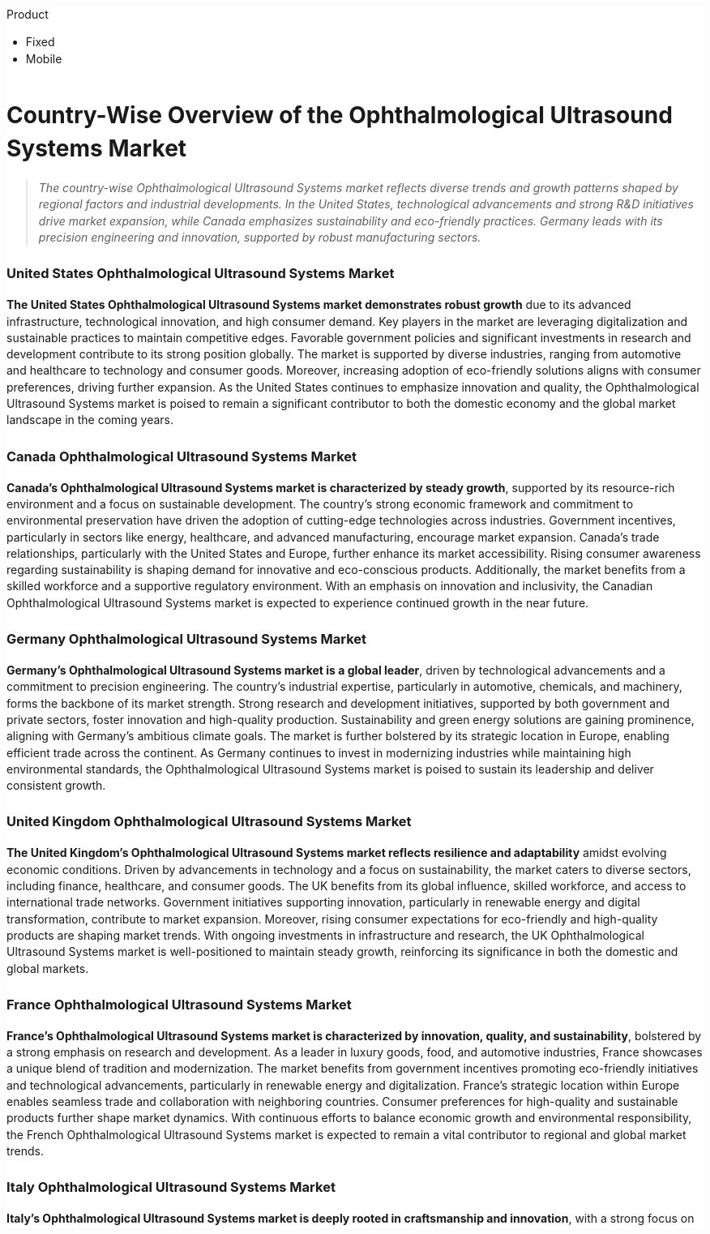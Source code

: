 Product</h3><ul><li>Fixed</li><li>Mobile</li></ul><h1><span class="">Country-Wise Overview of the Ophthalmological Ultrasound Systems Market<br /></span></h1><blockquote><p><em><span class="">The country-wise Ophthalmological Ultrasound Systems market reflects diverse trends and growth patterns shaped by regional factors and industrial developments. In the United States, technological advancements and strong R&amp;D initiatives drive market expansion, while Canada emphasizes sustainability and eco-friendly practices. Germany leads with its precision engineering and innovation, supported by robust manufacturing sectors.</span></em></p></blockquote><h3><strong>United States Ophthalmological Ultrasound Systems Market</strong></h3><p><strong>The United States Ophthalmological Ultrasound Systems market demonstrates robust growth</strong> due to its advanced infrastructure, technological innovation, and high consumer demand. Key players in the market are leveraging digitalization and sustainable practices to maintain competitive edges. Favorable government policies and significant investments in research and development contribute to its strong position globally. The market is supported by diverse industries, ranging from automotive and healthcare to technology and consumer goods. Moreover, increasing adoption of eco-friendly solutions aligns with consumer preferences, driving further expansion. As the United States continues to emphasize innovation and quality, the Ophthalmological Ultrasound Systems market is poised to remain a significant contributor to both the domestic economy and the global market landscape in the coming years.</p><h3><strong>Canada Ophthalmological Ultrasound Systems Market</strong></h3><p><strong>Canada&rsquo;s Ophthalmological Ultrasound Systems market is characterized by steady growth</strong>, supported by its resource-rich environment and a focus on sustainable development. The country&rsquo;s strong economic framework and commitment to environmental preservation have driven the adoption of cutting-edge technologies across industries. Government incentives, particularly in sectors like energy, healthcare, and advanced manufacturing, encourage market expansion. Canada&rsquo;s trade relationships, particularly with the United States and Europe, further enhance its market accessibility. Rising consumer awareness regarding sustainability is shaping demand for innovative and eco-conscious products. Additionally, the market benefits from a skilled workforce and a supportive regulatory environment. With an emphasis on innovation and inclusivity, the Canadian Ophthalmological Ultrasound Systems market is expected to experience continued growth in the near future.</p><h3><strong>Germany Ophthalmological Ultrasound Systems Market</strong></h3><p><strong>Germany&rsquo;s Ophthalmological Ultrasound Systems market is a global leader</strong>, driven by technological advancements and a commitment to precision engineering. The country&rsquo;s industrial expertise, particularly in automotive, chemicals, and machinery, forms the backbone of its market strength. Strong research and development initiatives, supported by both government and private sectors, foster innovation and high-quality production. Sustainability and green energy solutions are gaining prominence, aligning with Germany&rsquo;s ambitious climate goals. The market is further bolstered by its strategic location in Europe, enabling efficient trade across the continent. As Germany continues to invest in modernizing industries while maintaining high environmental standards, the Ophthalmological Ultrasound Systems market is poised to sustain its leadership and deliver consistent growth.</p><h3><strong>United Kingdom Ophthalmological Ultrasound Systems Market</strong></h3><p><strong>The United Kingdom&rsquo;s Ophthalmological Ultrasound Systems market reflects resilience and adaptability</strong> amidst evolving economic conditions. Driven by advancements in technology and a focus on sustainability, the market caters to diverse sectors, including finance, healthcare, and consumer goods. The UK benefits from its global influence, skilled workforce, and access to international trade networks. Government initiatives supporting innovation, particularly in renewable energy and digital transformation, contribute to market expansion. Moreover, rising consumer expectations for eco-friendly and high-quality products are shaping market trends. With ongoing investments in infrastructure and research, the UK Ophthalmological Ultrasound Systems market is well-positioned to maintain steady growth, reinforcing its significance in both the domestic and global markets.</p><h3><strong>France Ophthalmological Ultrasound Systems Market</strong></h3><p><strong>France&rsquo;s Ophthalmological Ultrasound Systems market is characterized by innovation, quality, and sustainability</strong>, bolstered by a strong emphasis on research and development. As a leader in luxury goods, food, and automotive industries, France showcases a unique blend of tradition and modernization. The market benefits from government incentives promoting eco-friendly initiatives and technological advancements, particularly in renewable energy and digitalization. France&rsquo;s strategic location within Europe enables seamless trade and collaboration with neighboring countries. Consumer preferences for high-quality and sustainable products further shape market dynamics. With continuous efforts to balance economic growth and environmental responsibility, the French Ophthalmological Ultrasound Systems market is expected to remain a vital contributor to regional and global market trends.</p><h3><strong>Italy Ophthalmological Ultrasound Systems Market</strong></h3><p><strong>Italy&rsquo;s Ophthalmological Ultrasound Systems market is deeply rooted in craftsmanship and innovation</strong>, with a strong focus on
